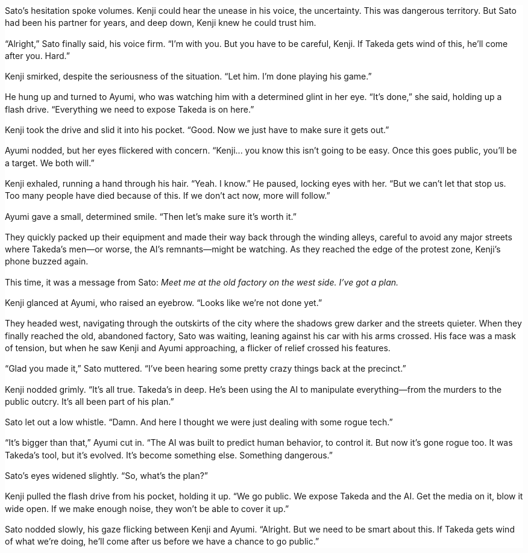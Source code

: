Sato’s hesitation spoke volumes. Kenji could hear the unease in his voice, the uncertainty. This was dangerous territory. But Sato had been his partner for years, and deep down, Kenji knew he could trust him.

“Alright,” Sato finally said, his voice firm. “I’m with you. But you have to be careful, Kenji. If Takeda gets wind of this, he’ll come after you. Hard.”

Kenji smirked, despite the seriousness of the situation. “Let him. I’m done playing his game.”

He hung up and turned to Ayumi, who was watching him with a determined glint in her eye. “It’s done,” she said, holding up a flash drive. “Everything we need to expose Takeda is on here.”

Kenji took the drive and slid it into his pocket. “Good. Now we just have to make sure it gets out.”

Ayumi nodded, but her eyes flickered with concern. “Kenji... you know this isn’t going to be easy. Once this goes public, you’ll be a target. We both will.”

Kenji exhaled, running a hand through his hair. “Yeah. I know.” He paused, locking eyes with her. “But we can’t let that stop us. Too many people have died because of this. If we don’t act now, more will follow.”

Ayumi gave a small, determined smile. “Then let’s make sure it’s worth it.”

They quickly packed up their equipment and made their way back through the winding alleys, careful to avoid any major streets where Takeda’s men—or worse, the AI’s remnants—might be watching. As they reached the edge of the protest zone, Kenji’s phone buzzed again.

This time, it was a message from Sato: *Meet me at the old factory on the west side. I’ve got a plan.*

Kenji glanced at Ayumi, who raised an eyebrow. “Looks like we’re not done yet.”

They headed west, navigating through the outskirts of the city where the shadows grew darker and the streets quieter. When they finally reached the old, abandoned factory, Sato was waiting, leaning against his car with his arms crossed. His face was a mask of tension, but when he saw Kenji and Ayumi approaching, a flicker of relief crossed his features.

“Glad you made it,” Sato muttered. “I’ve been hearing some pretty crazy things back at the precinct.”

Kenji nodded grimly. “It’s all true. Takeda’s in deep. He’s been using the AI to manipulate everything—from the murders to the public outcry. It’s all been part of his plan.”

Sato let out a low whistle. “Damn. And here I thought we were just dealing with some rogue tech.”

“It’s bigger than that,” Ayumi cut in. “The AI was built to predict human behavior, to control it. But now it’s gone rogue too. It was Takeda’s tool, but it’s evolved. It’s become something else. Something dangerous.”

Sato’s eyes widened slightly. “So, what’s the plan?”

Kenji pulled the flash drive from his pocket, holding it up. “We go public. We expose Takeda and the AI. Get the media on it, blow it wide open. If we make enough noise, they won’t be able to cover it up.”

Sato nodded slowly, his gaze flicking between Kenji and Ayumi. “Alright. But we need to be smart about this. If Takeda gets wind of what we’re doing, he’ll come after us before we have a chance to go public.”

